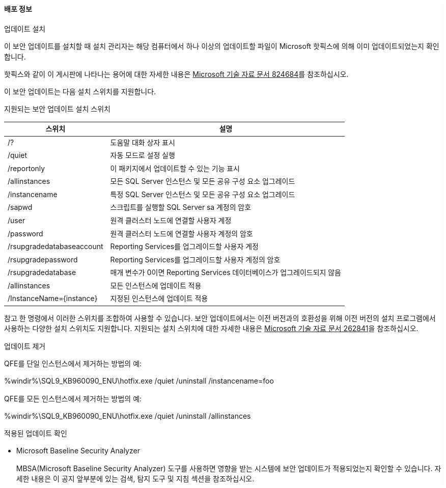 
#### 배포 정보

업데이트 설치

이 보안 업데이트를 설치할 때 설치 관리자는 해당 컴퓨터에서 하나 이상의 업데이트할 파일이 Microsoft 핫픽스에 의해 이미 업데이트되었는지 확인합니다.

핫픽스와 같이 이 게시판에 나타나는 용어에 대한 자세한 내용은 [Microsoft 기술 자료 문서 824684](https://support.microsoft.com/kb/824684)를 참조하십시오.

이 보안 업데이트는 다음 설치 스위치를 지원합니다.

지원되는 보안 업데이트 설치 스위치

| 스위치                    | 설명                                                                    |
|---------------------------|-------------------------------------------------------------------------|
| /?                        | 도움말 대화 상자 표시                                                   |
| /quiet                    | 자동 모드로 설정 실행                                                   |
| /reportonly               | 이 패키지에서 업데이트할 수 있는 기능 표시                              |
| /allinstances             | 모든 SQL Server 인스턴스 및 모든 공유 구성 요소 업그레이드              |
| /instancename             | 특정 SQL Server 인스턴스 및 모든 공유 구성 요소 업그레이드              |
| /sapwd                    | 스크립트를 실행할 SQL Server sa 계정의 암호                             |
| /user                     | 원격 클러스터 노드에 연결할 사용자 계정                                 |
| /password                 | 원격 클러스터 노드에 연결할 사용자 계정의 암호                          |
| /rsupgradedatabaseaccount | Reporting Services를 업그레이드할 사용자 계정                           |
| /rsupgradepassword        | Reporting Services를 업그레이드할 사용자 계정의 암호                    |
| /rsupgradedatabase        | 매개 변수가 0이면 Reporting Services 데이터베이스가 업그레이드되지 않음 |
| /allinstances             | 모든 인스턴스에 업데이트 적용                                           |
| /InstanceName={instance}  | 지정된 인스턴스에 업데이트 적용                                         |

참고 한 명령에서 이러한 스위치를 조합하여 사용할 수 있습니다. 보안 업데이트에서는 이전 버전과의 호환성을 위해 이전 버전의 설치 프로그램에서 사용하는 다양한 설치 스위치도 지원합니다. 지원되는 설치 스위치에 대한 자세한 내용은 [Microsoft 기술 자료 문서 262841](https://support.microsoft.com/kb/262841)을 참조하십시오.

업데이트 제거

QFE를 단일 인스턴스에서 제거하는 방법의 예:

%windir%\\SQL9\_KB960090\_ENU\\hotfix.exe /quiet /uninstall /instancename=foo

QFE를 모든 인스턴스에서 제거하는 방법의 예:

%windir%\\SQL9\_KB960090\_ENU\\hotfix.exe /quiet /uninstall /allinstances

적용된 업데이트 확인

-   Microsoft Baseline Security Analyzer

    MBSA(Microsoft Baseline Security Analyzer) 도구를 사용하면 영향을 받는 시스템에 보안 업데이트가 적용되었는지 확인할 수 있습니다. 자세한 내용은 이 공지 앞부분에 있는 검색, 탐지 도구 및 지침 섹션을 참조하십시오.
